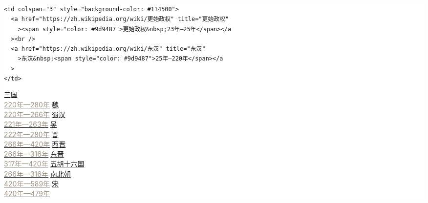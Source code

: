     <td colspan="3" style="background-color: #114500">
      <a href="https://zh.wikipedia.org/wiki/更始政权" title="更始政权"
        ><span style="color: #9d9487">更始政权&nbsp;23年—25年</span></a
      ><br />
      <a href="https://zh.wikipedia.org/wiki/东汉" title="东汉"
        >东汉&nbsp;<span style="color: #9d9487">25年—220年</span></a
      >
    </td>
  </tr>
  <tr>
    <td style="background-color: #450045">
      <a href="https://zh.wikipedia.org/wiki/三国" title="三国"
        >三国<br /><span style="color: #9d9487">220年—280年</span></a
      >
    </td>
    <td style="background-color: #095352">
      <a href="https://zh.wikipedia.org/wiki/曹魏" title="曹魏"
        >魏<br /><span style="color: #9d9487">220年—266年</span></a
      >
    </td>
    <td style="background-color: #114500">
      <a href="https://zh.wikipedia.org/wiki/蜀汉" title="蜀汉"
        >蜀汉<br /><span style="color: #9d9487">221年—263年</span></a
      >
    </td>
    <td style="background-color: #343400">
      <a href="https://zh.wikipedia.org/wiki/孙吴" title="孙吴"
        >吴<br /><span style="color: #9d9487">222年—280年</span></a
      >
    </td>
  </tr>
  <tr>
    <td rowspan="2" style="background-color: #451900">
      <a href="https://zh.wikipedia.org/wiki/晋朝" title="晋朝"
        >晋<br /><span style="color: #9d9487">266年—420年</span></a
      >
    </td>
    <td colspan="3" style="background-color: #451900">
      <a href="https://zh.wikipedia.org/wiki/西晋" title="西晋"
        >西晋<br /><span style="color: #9d9487">266年—316年</span></a
      >
    </td>
  </tr>
  <tr>
    <td style="background-color: #451900">
      <a href="https://zh.wikipedia.org/wiki/东晋" title="东晋"
        >东晋<br /><span style="color: #9d9487">317年—420年</span></a
      >
    </td>
    <td colspan="2" style="background-color: #450045">
      <a href="https://zh.wikipedia.org/wiki/五胡十六国" title="五胡十六国"
        >五胡十六国<br /><span style="color: #9d9487">266年—316年</span></a
      >
    </td>
  </tr>
  <tr>
    <td rowspan="4" style="background-color: #095352">
      <a href="https://zh.wikipedia.org/wiki/南北朝" title="南北朝"
        >南北朝<br /><span style="color: #9d9487">420年—589年</span></a
      >
    </td>
    <td style="background-color: #114500">
      <a href="https://zh.wikipedia.org/wiki/刘宋" title="刘宋"
        >宋<br /><span style="color: #9d9487">420年—479年</span></a